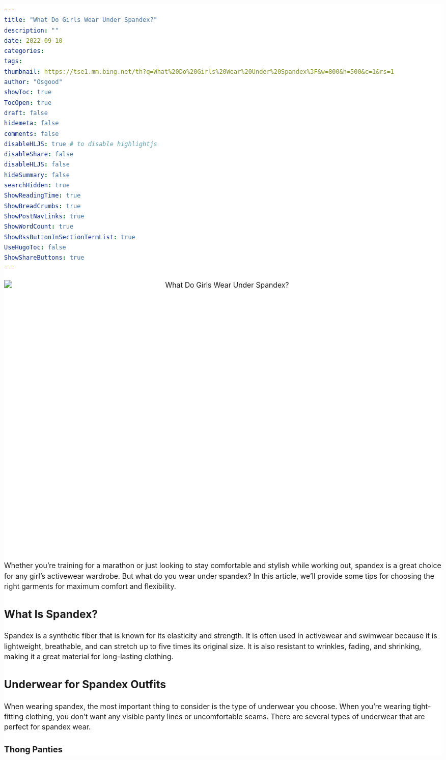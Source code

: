 ```yaml
---
title: "What Do Girls Wear Under Spandex?"
description: ""
date: 2022-09-10
categories: 
tags: 
thumbnail: https://tse1.mm.bing.net/th?q=What%20Do%20Girls%20Wear%20Under%20Spandex%3F&w=800&h=500&c=1&rs=1
author: "Osgood"
showToc: true
TocOpen: true
draft: false
hidemeta: false
comments: false
disableHLJS: true # to disable highlightjs
disableShare: false
disableHLJS: false
hideSummary: false
searchHidden: true
ShowReadingTime: true
ShowBreadCrumbs: true
ShowPostNavLinks: true
ShowWordCount: true
ShowRssButtonInSectionTermList: true
UseHugoToc: false
ShowShareButtons: true
---
```


<center>
	<img src="https://tse1.mm.bing.net/th?q=What%20Do%20Girls%20Wear%20Under%20Spandex%3F&w=800&h=500&c=1&rs=1" alt="What Do Girls Wear Under Spandex?" width="800" height="500" style="display: block; width: 100%; height: auto">
</center>

<p>Whether you’re training for a marathon or just looking to stay comfortable and stylish while working out, spandex is a great choice for any girl’s activewear wardrobe. But what do you wear under spandex? In this article, we’ll provide some tips for choosing the right garments for maximum comfort and flexibility.</p>

<h2>What Is Spandex?</h2>

<p>Spandex is a synthetic fiber that is known for its elasticity and strength. It is often used in activewear and swimwear because it is lightweight, breathable, and can stretch up to five times its original size. It is also resistant to wrinkles, fading, and shrinking, making it a great material for long-lasting clothing.</p>

<h2>Underwear for Spandex Outfits</h2>

<p>When wearing spandex, the most important thing to consider is the type of underwear you choose. When you’re wearing tight-fitting clothing, you don’t want any visible panty lines or uncomfortable seams. There are several types of underwear that are perfect for spandex wear.</p>

<h3>Thong Panties</h3>
